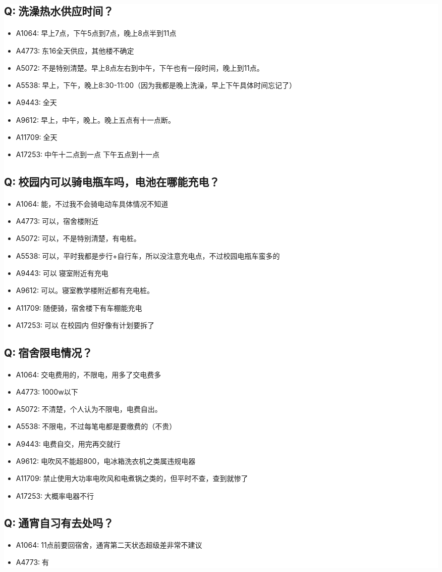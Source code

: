 ## Q: 洗澡热水供应时间？

- A1064: 早上7点，下午5点到7点，晚上8点半到11点

- A4773: 东16全天供应，其他楼不确定

- A5072: 不是特别清楚。早上8点左右到中午，下午也有一段时间，晚上到11点。

- A5538: 早上，下午，晚上8:30-11:00（因为我都是晚上洗澡，早上下午具体时间忘记了）

- A9443: 全天

- A9612: 早上，中午，晚上。晚上五点有十一点断。

- A11709: 全天

- A17253: 中午十二点到一点 下午五点到十一点

## Q: 校园内可以骑电瓶车吗，电池在哪能充电？

- A1064: 能，不过我不会骑电动车具体情况不知道

- A4773: 可以，宿舍楼附近

- A5072: 可以，不是特别清楚，有电桩。

- A5538: 可以，平时我都是步行+自行车，所以没注意充电点，不过校园电瓶车蛮多的

- A9443: 可以 寝室附近有充电

- A9612: 可以。寝室教学楼附近都有充电桩。

- A11709: 随便骑，宿舍楼下有车棚能充电

- A17253: 可以 在校园内 但好像有计划要拆了

## Q: 宿舍限电情况？

- A1064: 交电费用的，不限电，用多了交电费多

- A4773: 1000w以下

- A5072: 不清楚，个人认为不限电，电费自出。

- A5538: 不限电，不过每笔电都是要缴费的（不贵）

- A9443: 电费自交，用完再交就行

- A9612: 电吹风不能超800，电冰箱洗衣机之类属违规电器

- A11709: 禁止使用大功率电吹风和电煮锅之类的，但平时不查，查到就惨了

- A17253: 大概率电器不行

## Q: 通宵自习有去处吗？

- A1064: 11点前要回宿舍，通宵第二天状态超级差非常不建议

- A4773: 有
